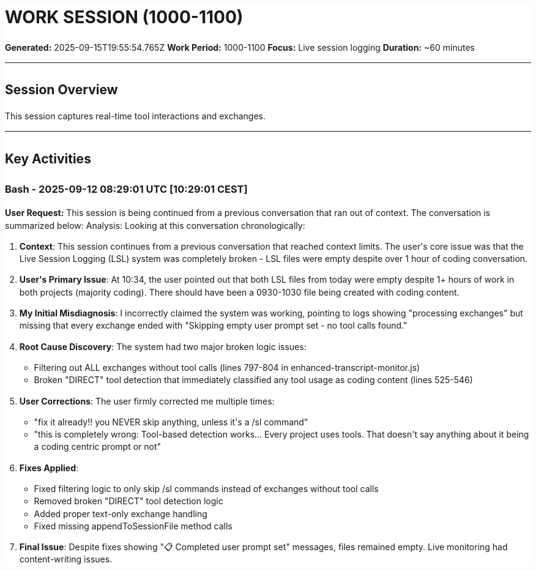 # WORK SESSION (1000-1100)

**Generated:** 2025-09-15T19:55:54.765Z
**Work Period:** 1000-1100
**Focus:** Live session logging
**Duration:** ~60 minutes

---

## Session Overview

This session captures real-time tool interactions and exchanges.

---

## Key Activities

### Bash - 2025-09-12 08:29:01 UTC [10:29:01 CEST]

**User Request:** This session is being continued from a previous conversation that ran out of context. The conversation is summarized below:
Analysis:
Looking at this conversation chronologically:

1. **Context**: This session continues from a previous conversation that reached context limits. The user's core issue was that the Live Session Logging (LSL) system was completely broken - LSL files were empty despite over 1 hour of coding conversation.

2. **User's Primary Issue**: At 10:34, the user pointed out that both LSL files from today were empty despite 1+ hours of work in both projects (majority coding). There should have been a 0930-1030 file being created with coding content.

3. **My Initial Misdiagnosis**: I incorrectly claimed the system was working, pointing to logs showing "processing exchanges" but missing that every exchange ended with "Skipping empty user prompt set - no tool calls found."

4. **Root Cause Discovery**: The system had two major broken logic issues:
   - Filtering out ALL exchanges without tool calls (lines 797-804 in enhanced-transcript-monitor.js)
   - Broken "DIRECT" tool detection that immediately classified any tool usage as coding content (lines 525-546)

5. **User Corrections**: The user firmly corrected me multiple times:
   - "fix it already!! you NEVER skip anything, unless it's a /sl command"
   - "this is completely wrong: Tool-based detection works... Every project uses tools. That doesn't say anything about it being a coding centric prompt or not"

6. **Fixes Applied**: 
   - Fixed filtering logic to only skip /sl commands instead of exchanges without tool calls
   - Removed broken "DIRECT" tool detection logic
   - Added proper text-only exchange handling
   - Fixed missing appendToSessionFile method calls

7. **Final Issue**: Despite fixes showing "📋 Completed user prompt set" messages, files remained empty. Live monitoring had content-writing issues.
